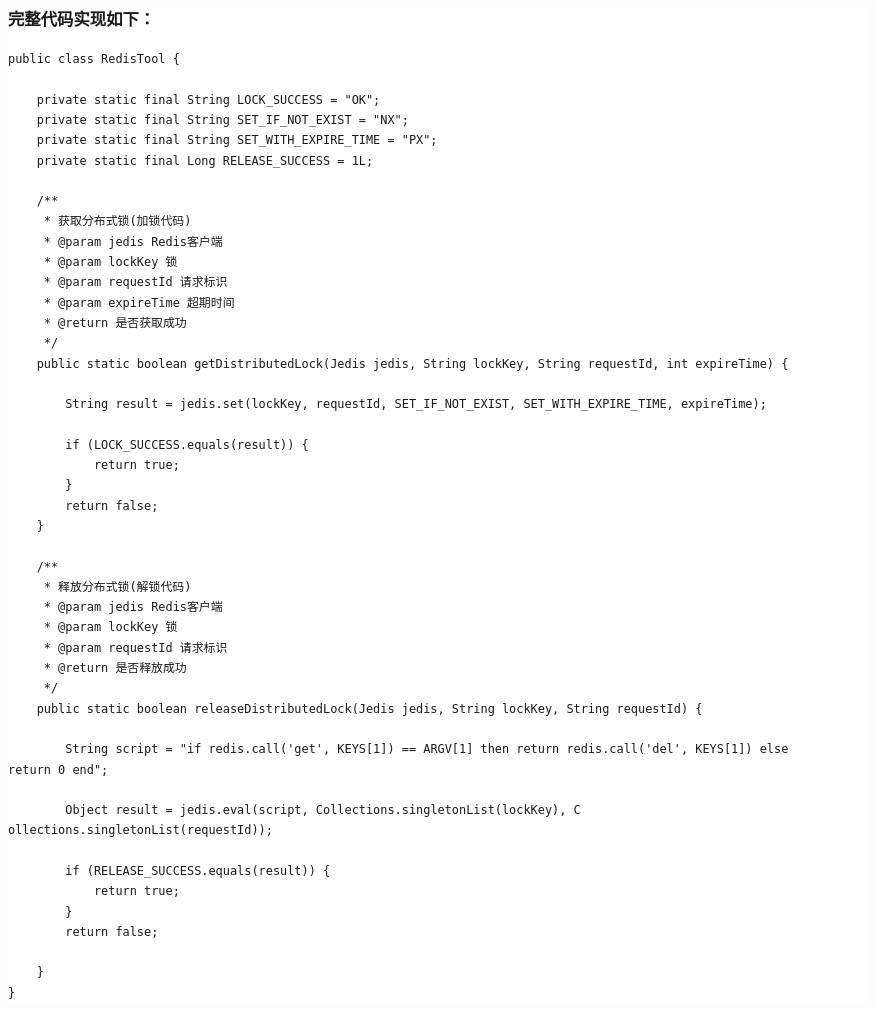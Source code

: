 ### 完整代码实现如下：

```
public class RedisTool {

    private static final String LOCK_SUCCESS = "OK";
    private static final String SET_IF_NOT_EXIST = "NX";
    private static final String SET_WITH_EXPIRE_TIME = "PX";
    private static final Long RELEASE_SUCCESS = 1L;

    /**
     * 获取分布式锁(加锁代码)
     * @param jedis Redis客户端
     * @param lockKey 锁
     * @param requestId 请求标识
     * @param expireTime 超期时间
     * @return 是否获取成功
     */
    public static boolean getDistributedLock(Jedis jedis, String lockKey, String requestId, int expireTime) {

        String result = jedis.set(lockKey, requestId, SET_IF_NOT_EXIST, SET_WITH_EXPIRE_TIME, expireTime);

        if (LOCK_SUCCESS.equals(result)) {
            return true;
        }
        return false;
    }

    /**
     * 释放分布式锁(解锁代码)
     * @param jedis Redis客户端
     * @param lockKey 锁
     * @param requestId 请求标识
     * @return 是否释放成功
     */
    public static boolean releaseDistributedLock(Jedis jedis, String lockKey, String requestId) {

        String script = "if redis.call('get', KEYS[1]) == ARGV[1] then return redis.call('del', KEYS[1]) else               return 0 end";
        
        Object result = jedis.eval(script, Collections.singletonList(lockKey), C                                                   ollections.singletonList(requestId));

        if (RELEASE_SUCCESS.equals(result)) {
            return true;
        }
        return false;

    }
}
```

